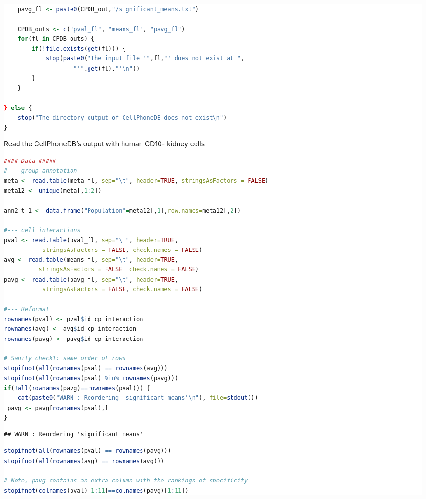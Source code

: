 ``` r
    pavg_fl <- paste0(CPDB_out,"/significant_means.txt")

    CPDB_outs <- c("pval_fl", "means_fl", "pavg_fl")
    for(fl in CPDB_outs) {
        if(!file.exists(get(fl))) {
            stop(paste0("The input file '",fl,"' does not exist at ",
                    "'",get(fl),"'\n"))
        }
    }
    
} else {
    stop("The directory output of CellPhoneDB does not exist\n")
}
```

Read the CellPhoneDB’s output with human CD10- kidney cells

``` r
#### Data #####
#--- group annotation
meta <- read.table(meta_fl, sep="\t", header=TRUE, stringsAsFactors = FALSE)
meta12 <- unique(meta[,1:2])

ann2_t_1 <- data.frame("Population"=meta12[,1],row.names=meta12[,2])

#--- cell interactions
pval <- read.table(pval_fl, sep="\t", header=TRUE,
           stringsAsFactors = FALSE, check.names = FALSE)
avg <- read.table(means_fl, sep="\t", header=TRUE, 
          stringsAsFactors = FALSE, check.names = FALSE)
pavg <- read.table(pavg_fl, sep="\t", header=TRUE,
           stringsAsFactors = FALSE, check.names = FALSE)

#--- Reformat
rownames(pval) <- pval$id_cp_interaction
rownames(avg) <- avg$id_cp_interaction
rownames(pavg) <- pavg$id_cp_interaction

# Sanity check1: same order of rows
stopifnot(all(rownames(pval) == rownames(avg)))
stopifnot(all(rownames(pval) %in% rownames(pavg)))
if(!all(rownames(pavg)==rownames(pval))) {
    cat(paste0("WARN : Reordering 'significant means'\n"), file=stdout())
 pavg <- pavg[rownames(pval),]
}
```

    ## WARN : Reordering 'significant means'

``` r
stopifnot(all(rownames(pval) == rownames(pavg)))
stopifnot(all(rownames(avg) == rownames(avg)))

# Note, pavg contains an extra column with the rankings of specificity
stopifnot(colnames(pval)[1:11]==colnames(pavg)[1:11])
```
